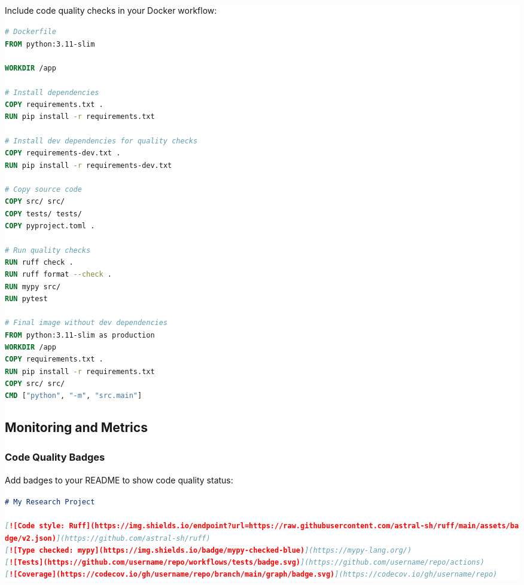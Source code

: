 Include code quality checks in your Docker workflow:

```dockerfile
# Dockerfile
FROM python:3.11-slim

WORKDIR /app

# Install dependencies
COPY requirements.txt .
RUN pip install -r requirements.txt

# Install dev dependencies for quality checks
COPY requirements-dev.txt .
RUN pip install -r requirements-dev.txt

# Copy source code
COPY src/ src/
COPY tests/ tests/
COPY pyproject.toml .

# Run quality checks
RUN ruff check .
RUN ruff format --check .
RUN mypy src/
RUN pytest

# Final image without dev dependencies
FROM python:3.11-slim as production
WORKDIR /app
COPY requirements.txt .
RUN pip install -r requirements.txt
COPY src/ src/
CMD ["python", "-m", "src.main"]
```

## Monitoring and Metrics

### Code Quality Badges

Add badges to your README to show code quality status:

```markdown
# My Research Project

[![Code style: Ruff](https://img.shields.io/endpoint?url=https://raw.githubusercontent.com/astral-sh/ruff/main/assets/badge/v2.json)](https://github.com/astral-sh/ruff)
[![Type checked: mypy](https://img.shields.io/badge/mypy-checked-blue)](https://mypy-lang.org/)
[![Tests](https://github.com/username/repo/workflows/tests/badge.svg)](https://github.com/username/repo/actions)
[![Coverage](https://codecov.io/gh/username/repo/branch/main/graph/badge.svg)](https://codecov.io/gh/username/repo)
```
